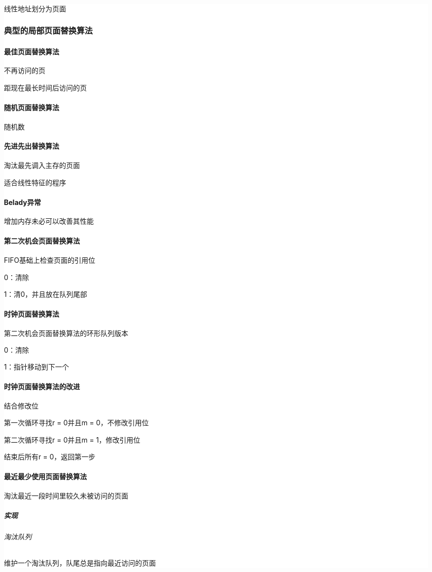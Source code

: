 线性地址划分为页面

### 典型的局部页面替换算法

#### 最佳页面替换算法

不再访问的页

距现在最长时间后访问的页

#### 随机页面替换算法

随机数

#### 先进先出替换算法

淘汰最先调入主存的页面

适合线性特征的程序

#### Belady异常

增加内存未必可以改善其性能

#### 第二次机会页面替换算法

FIFO基础上检查页面的引用位

0：清除

1：清0，并且放在队列尾部

#### 时钟页面替换算法

第二次机会页面替换算法的环形队列版本

0：清除

1：指针移动到下一个

#### 时钟页面替换算法的改进

结合修改位

第一次循环寻找r = 0并且m = 0，不修改引用位

第二次循环寻找r = 0并且m = 1，修改引用位

结束后所有r = 0，返回第一步

#### 最近最少使用页面替换算法

淘汰最近一段时间里较久未被访问的页面

##### 实现

###### 淘汰队列

维护一个淘汰队列，队尾总是指向最近访问的页面
